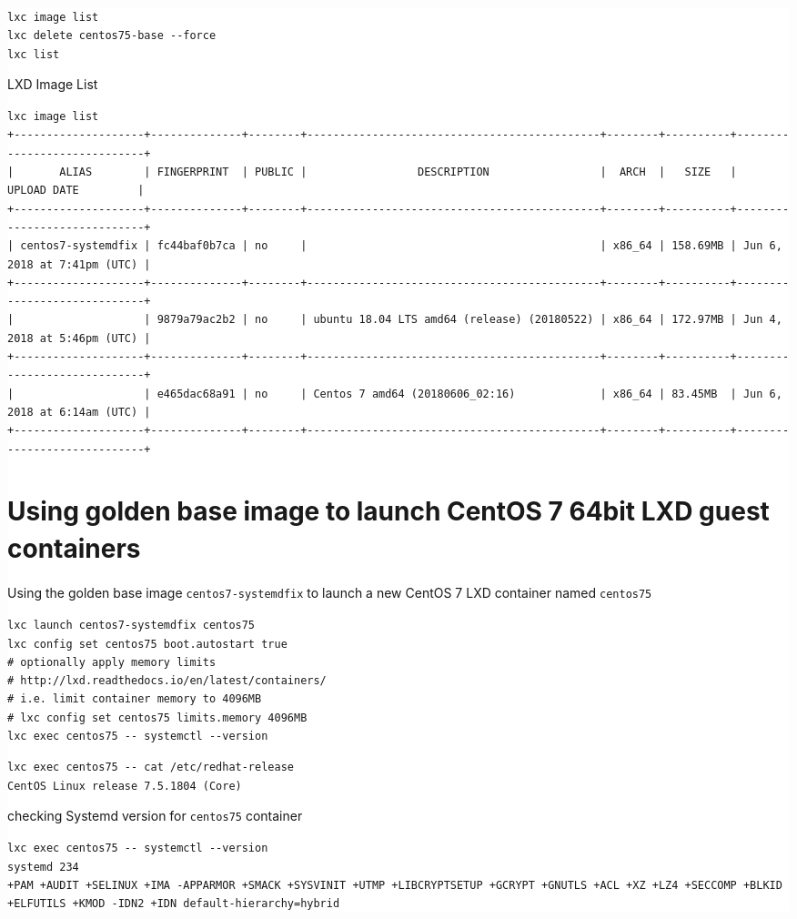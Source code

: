 ```
lxc image list
lxc delete centos75-base --force
lxc list
```

LXD Image List

```
lxc image list
+--------------------+--------------+--------+---------------------------------------------+--------+----------+-----------------------------+
|       ALIAS        | FINGERPRINT  | PUBLIC |                 DESCRIPTION                 |  ARCH  |   SIZE   |         UPLOAD DATE         |
+--------------------+--------------+--------+---------------------------------------------+--------+----------+-----------------------------+
| centos7-systemdfix | fc44baf0b7ca | no     |                                             | x86_64 | 158.69MB | Jun 6, 2018 at 7:41pm (UTC) |
+--------------------+--------------+--------+---------------------------------------------+--------+----------+-----------------------------+
|                    | 9879a79ac2b2 | no     | ubuntu 18.04 LTS amd64 (release) (20180522) | x86_64 | 172.97MB | Jun 4, 2018 at 5:46pm (UTC) |
+--------------------+--------------+--------+---------------------------------------------+--------+----------+-----------------------------+
|                    | e465dac68a91 | no     | Centos 7 amd64 (20180606_02:16)             | x86_64 | 83.45MB  | Jun 6, 2018 at 6:14am (UTC) |
+--------------------+--------------+--------+---------------------------------------------+--------+----------+-----------------------------+
```

# Using golden base image to launch CentOS 7 64bit LXD guest containers

Using the golden base image `centos7-systemdfix` to launch a new CentOS 7 LXD container named `centos75`

```
lxc launch centos7-systemdfix centos75
lxc config set centos75 boot.autostart true
# optionally apply memory limits
# http://lxd.readthedocs.io/en/latest/containers/
# i.e. limit container memory to 4096MB
# lxc config set centos75 limits.memory 4096MB
lxc exec centos75 -- systemctl --version
```

```
lxc exec centos75 -- cat /etc/redhat-release
CentOS Linux release 7.5.1804 (Core)
```

checking Systemd version for `centos75` container

```
lxc exec centos75 -- systemctl --version
systemd 234
+PAM +AUDIT +SELINUX +IMA -APPARMOR +SMACK +SYSVINIT +UTMP +LIBCRYPTSETUP +GCRYPT +GNUTLS +ACL +XZ +LZ4 +SECCOMP +BLKID +ELFUTILS +KMOD -IDN2 +IDN default-hierarchy=hybrid
```
